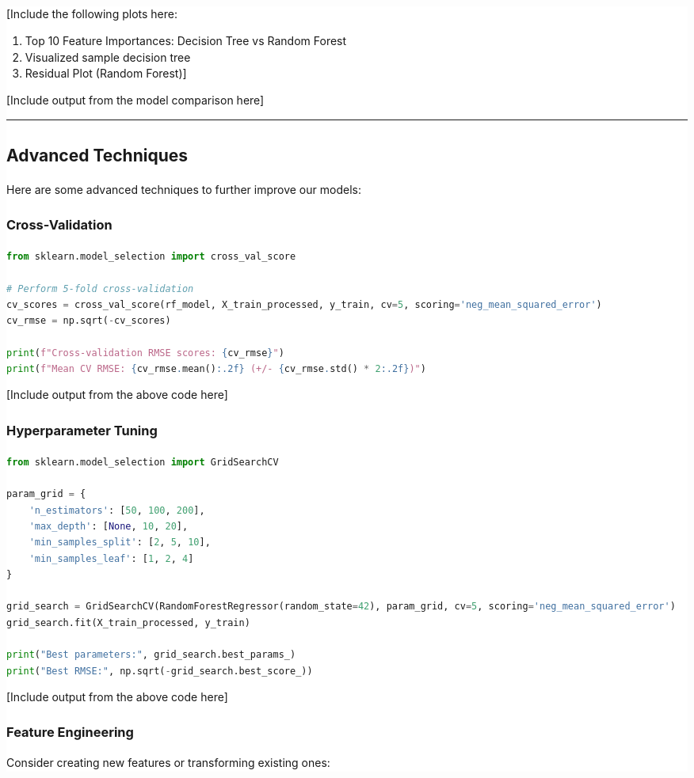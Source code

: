[Include the following plots here:
1. Top 10 Feature Importances: Decision Tree vs Random Forest
2. Visualized sample decision tree
3. Residual Plot (Random Forest)]

[Include output from the model comparison here]

---

## Advanced Techniques

Here are some advanced techniques to further improve our models:

### Cross-Validation

```python
from sklearn.model_selection import cross_val_score

# Perform 5-fold cross-validation
cv_scores = cross_val_score(rf_model, X_train_processed, y_train, cv=5, scoring='neg_mean_squared_error')
cv_rmse = np.sqrt(-cv_scores)

print(f"Cross-validation RMSE scores: {cv_rmse}")
print(f"Mean CV RMSE: {cv_rmse.mean():.2f} (+/- {cv_rmse.std() * 2:.2f})")
```

[Include output from the above code here]

### Hyperparameter Tuning

```python
from sklearn.model_selection import GridSearchCV

param_grid = {
    'n_estimators': [50, 100, 200],
    'max_depth': [None, 10, 20],
    'min_samples_split': [2, 5, 10],
    'min_samples_leaf': [1, 2, 4]
}

grid_search = GridSearchCV(RandomForestRegressor(random_state=42), param_grid, cv=5, scoring='neg_mean_squared_error')
grid_search.fit(X_train_processed, y_train)

print("Best parameters:", grid_search.best_params_)
print("Best RMSE:", np.sqrt(-grid_search.best_score_))
```

[Include output from the above code here]

### Feature Engineering

Consider creating new features or transforming existing ones:
